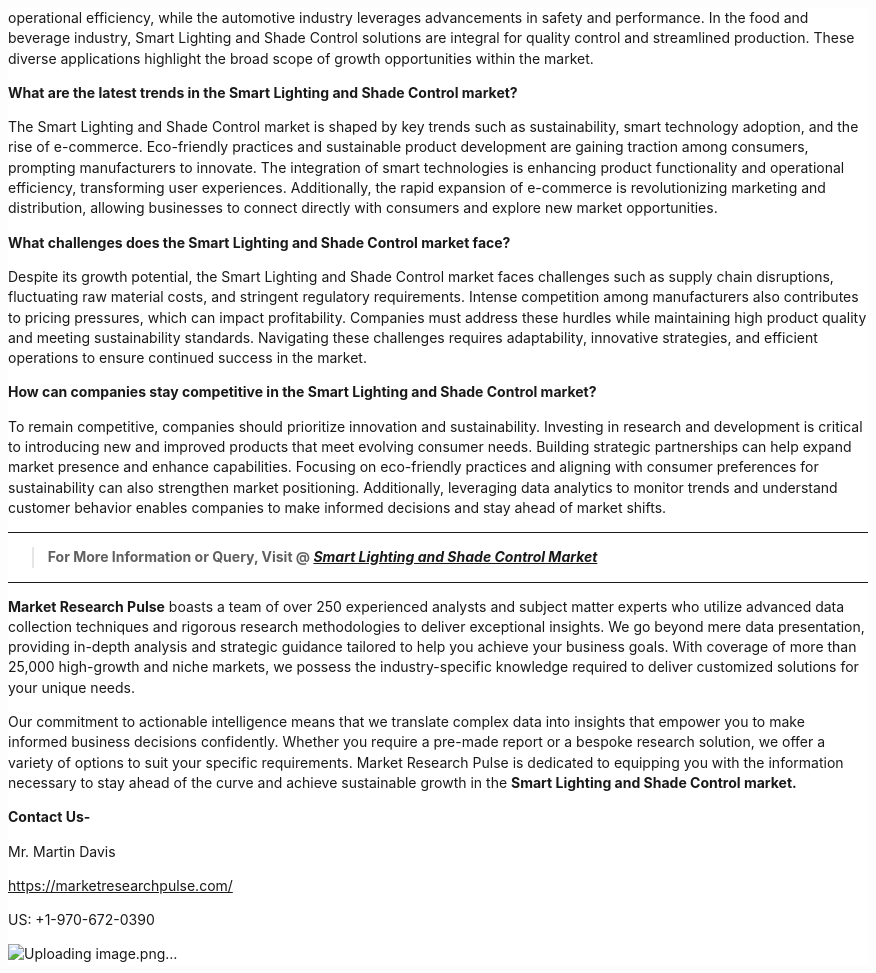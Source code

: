 operational efficiency, while the automotive industry leverages advancements in safety and performance. In the food and beverage industry, Smart Lighting and Shade Control solutions are integral for quality control and streamlined production. These diverse applications highlight the broad scope of growth opportunities within the market.</p><p><strong>What are the latest trends in the Smart Lighting and Shade Control market?</strong></p><p>The Smart Lighting and Shade Control market is shaped by key trends such as sustainability, smart technology adoption, and the rise of e-commerce. Eco-friendly practices and sustainable product development are gaining traction among consumers, prompting manufacturers to innovate. The integration of smart technologies is enhancing product functionality and operational efficiency, transforming user experiences. Additionally, the rapid expansion of e-commerce is revolutionizing marketing and distribution, allowing businesses to connect directly with consumers and explore new market opportunities.</p><p><strong>What challenges does the Smart Lighting and Shade Control market face?</strong></p><p>Despite its growth potential, the Smart Lighting and Shade Control market faces challenges such as supply chain disruptions, fluctuating raw material costs, and stringent regulatory requirements. Intense competition among manufacturers also contributes to pricing pressures, which can impact profitability. Companies must address these hurdles while maintaining high product quality and meeting sustainability standards. Navigating these challenges requires adaptability, innovative strategies, and efficient operations to ensure continued success in the market.</p><p><strong>How can companies stay competitive in the Smart Lighting and Shade Control market?</strong></p><p>To remain competitive, companies should prioritize innovation and sustainability. Investing in research and development is critical to introducing new and improved products that meet evolving consumer needs. Building strategic partnerships can help expand market presence and enhance capabilities. Focusing on eco-friendly practices and aligning with consumer preferences for sustainability can also strengthen market positioning. Additionally, leveraging data analytics to monitor trends and understand customer behavior enables companies to make informed decisions and stay ahead of market shifts.</p><hr /><blockquote><p><strong>For More Information or Query, Visit @&nbsp;<em><a href="https://marketresearchpulse.com/report/11915/smart-lighting-and-shade-control-market?utm_source=Linkedin&utm_medium=0116">Smart Lighting and Shade Control Market</a></em></strong></p></blockquote><hr /><p><strong>Market Research Pulse</strong> boasts a team of over 250 experienced analysts and subject matter experts who utilize advanced data collection techniques and rigorous research methodologies to deliver exceptional insights. We go beyond mere data presentation, providing in-depth analysis and strategic guidance tailored to help you achieve your business goals. With coverage of more than 25,000 high-growth and niche markets, we possess the industry-specific knowledge required to deliver customized solutions for your unique needs.</p><p>Our commitment to actionable intelligence means that we translate complex data into insights that empower you to make informed business decisions confidently. Whether you require a pre-made report or a bespoke research solution, we offer a variety of options to suit your specific requirements. Market Research Pulse is dedicated to equipping you with the information necessary to stay ahead of the curve and achieve sustainable growth in the <strong>Smart Lighting and Shade Control market.</strong></p><p><strong>Contact Us-</strong></p><p>Mr. Martin Davis</p><p>https://marketresearchpulse.com/</p><p>US: +1-970-672-0390</p>
![Uploading image.png…]()

